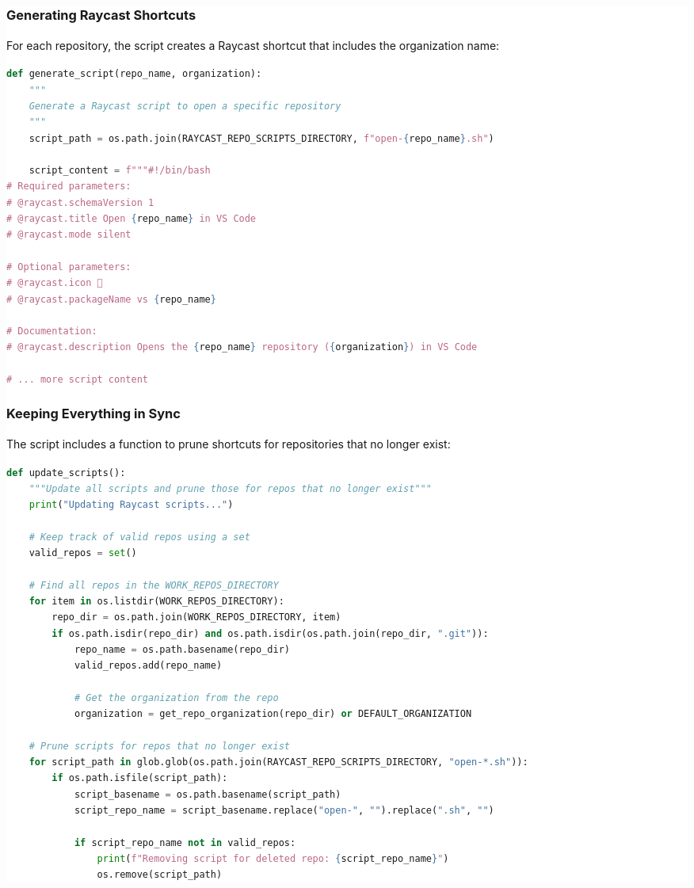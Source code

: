 ### Generating Raycast Shortcuts

For each repository, the script creates a Raycast shortcut that includes the organization name:

```python
def generate_script(repo_name, organization):
    """
    Generate a Raycast script to open a specific repository
    """
    script_path = os.path.join(RAYCAST_REPO_SCRIPTS_DIRECTORY, f"open-{repo_name}.sh")

    script_content = f"""#!/bin/bash
# Required parameters:
# @raycast.schemaVersion 1
# @raycast.title Open {repo_name} in VS Code
# @raycast.mode silent

# Optional parameters:
# @raycast.icon 📂
# @raycast.packageName vs {repo_name}

# Documentation:
# @raycast.description Opens the {repo_name} repository ({organization}) in VS Code

# ... more script content
```

### Keeping Everything in Sync

The script includes a function to prune shortcuts for repositories that no longer exist:

```python
def update_scripts():
    """Update all scripts and prune those for repos that no longer exist"""
    print("Updating Raycast scripts...")

    # Keep track of valid repos using a set
    valid_repos = set()

    # Find all repos in the WORK_REPOS_DIRECTORY
    for item in os.listdir(WORK_REPOS_DIRECTORY):
        repo_dir = os.path.join(WORK_REPOS_DIRECTORY, item)
        if os.path.isdir(repo_dir) and os.path.isdir(os.path.join(repo_dir, ".git")):
            repo_name = os.path.basename(repo_dir)
            valid_repos.add(repo_name)

            # Get the organization from the repo
            organization = get_repo_organization(repo_dir) or DEFAULT_ORGANIZATION

    # Prune scripts for repos that no longer exist
    for script_path in glob.glob(os.path.join(RAYCAST_REPO_SCRIPTS_DIRECTORY, "open-*.sh")):
        if os.path.isfile(script_path):
            script_basename = os.path.basename(script_path)
            script_repo_name = script_basename.replace("open-", "").replace(".sh", "")

            if script_repo_name not in valid_repos:
                print(f"Removing script for deleted repo: {script_repo_name}")
                os.remove(script_path)
```
